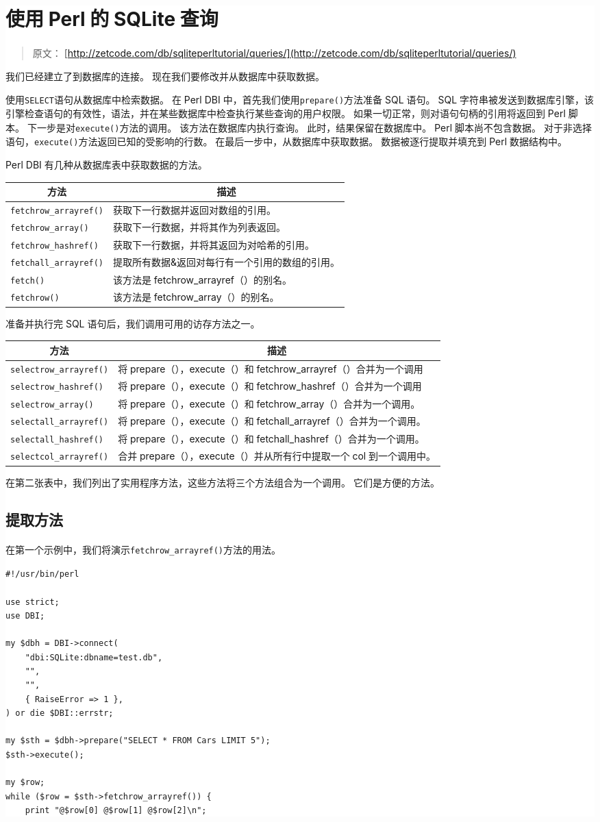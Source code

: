 # 使用 Perl 的 SQLite 查询

> 原文： [http://zetcode.com/db/sqliteperltutorial/queries/](http://zetcode.com/db/sqliteperltutorial/queries/)

我们已经建立了到数据库的连接。 现在我们要修改并从数据库中获取数据。

使用`SELECT`语句从数据库中检索数据。 在 Perl DBI 中，首先我们使用`prepare()`方法准备 SQL 语句。 SQL 字符串被发送到数据库引擎，该引擎检查语句的有效性，语法，并在某些数据库中检查执行某些查询的用户权限。 如果一切正常，则对语句句柄的引用将返回到 Perl 脚本。 下一步是对`execute()`方法的调用。 该方法在数据库内执行查询。 此时，结果保留在数据库中。 Perl 脚本尚不包含数据。 对于非选择语句，`execute()`方法返回已知的受影响的行数。 在最后一步中，从数据库中获取数据。 数据被逐行提取并填充到 Perl 数据结构中。

Perl DBI 有几种从数据库表中获取数据的方法。

| 方法 | 描述 |
| --- | --- |
| `fetchrow_arrayref()` | 获取下一行数据并返回对数组的引用。 |
| `fetchrow_array()` | 获取下一行数据，并将其作为列表返回。 |
| `fetchrow_hashref()` | 获取下一行数据，并将其返回为对哈希的引用。 |
| `fetchall_arrayref()` | 提取所有数据&返回对每行有一个引用的数组的引用。 |
| `fetch()` | 该方法是 fetchrow_arrayref（）的别名。 |
| `fetchrow()` | 该方法是 fetchrow_array（）的别名。 |

准备并执行完 SQL 语句后，我们调用可用的访存方法之一。

| 方法 | 描述 |
| --- | --- |
| `selectrow_arrayref()` | 将 prepare（），execute（）和 fetchrow_arrayref（）合并为一个调用 |
| `selectrow_hashref()` | 将 prepare（），execute（）和 fetchrow_hashref（）合并为一个调用 |
| `selectrow_array()` | 将 prepare（），execute（）和 fetchrow_array（）合并为一个调用。 |
| `selectall_arrayref()` | 将 prepare（），execute（）和 fetchall_arrayref（）合并为一个调用。 |
| `selectall_hashref()` | 将 prepare（），execute（）和 fetchall_hashref（）合并为一个调用。 |
| `selectcol_arrayref()` | 合并 prepare（），execute（）并从所有行中提取一个 col 到一个调用中。 |

在第二张表中，我们列出了实用程序方法，这些方法将三个方法组合为一个调用。 它们是方便的方法。

## 提取方法

在第一个示例中，我们将演示`fetchrow_arrayref()`方法的用法。

```
#!/usr/bin/perl

use strict;
use DBI;

my $dbh = DBI->connect(          
    "dbi:SQLite:dbname=test.db", 
    "",                          
    "",                          
    { RaiseError => 1 },         
) or die $DBI::errstr;

my $sth = $dbh->prepare("SELECT * FROM Cars LIMIT 5");
$sth->execute();

my $row;
while ($row = $sth->fetchrow_arrayref()) {
    print "@$row[0] @$row[1] @$row[2]\n";
```